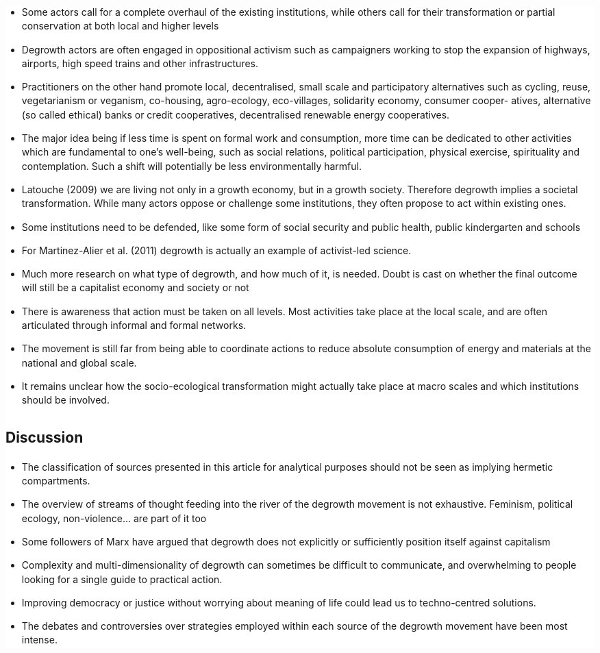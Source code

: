 * Some actors call for a complete overhaul of the existing institutions, while others call for their transformation or partial conservation at both local and higher levels

* Degrowth actors are often engaged in oppositional activism such as campaigners working to stop the expansion of highways, airports, high speed trains and other infrastructures.

* Practitioners on the other hand promote local, decentralised, small scale and participatory alternatives such as cycling, reuse, vegetarianism or veganism, co-housing, agro-ecology, eco-villages, solidarity economy, consumer cooper-
atives, alternative (so called ethical) banks or credit cooperatives, decentralised renewable energy cooperatives.

* The major idea being if less time is spent on formal work and consumption, more time can be dedicated to other activities
which are fundamental to one’s well-being, such as social relations, political participation, physical exercise, spirituality and contemplation. Such a shift will potentially be less environmentally harmful.

* Latouche (2009) we are living not only in a growth economy, but in a growth society. Therefore degrowth implies a societal transformation. While many actors oppose or challenge some institutions, they often propose to act within existing ones.

* Some institutions need to be defended, like some form of social security and public health, public kindergarten and schools

* For Martinez-Alier et al. (2011) degrowth is actually an example of activist-led science.

* Much more research on what type of degrowth, and how much of it, is needed. Doubt is cast on whether the final outcome will still be a capitalist economy and society or not

* There is awareness that action must be taken on all levels. Most activities take place at the local scale, and are often articulated through informal and formal networks.

* The movement is still far from being able to coordinate actions to reduce absolute consumption of energy and materials at the national and global scale.

* It remains unclear how the socio-ecological transformation might actually take place at macro scales and which institutions should be involved.

## Discussion
* The classification of sources presented in this article for analytical
purposes should not be seen as implying hermetic compartments.

* The overview of streams of thought feeding into the river of the degrowth movement is not exhaustive. Feminism, political ecology, non-violence... are part of it too

* Some followers of Marx have argued that degrowth does not explicitly or sufficiently position itself against capitalism

* Complexity and multi-dimensionality of degrowth can sometimes be difficult to communicate, and overwhelming to people looking for a single guide to practical action.

* Improving democracy or justice without worrying about meaning of life could lead us to techno-centred solutions.

* The debates and controversies over strategies employed within each source of the degrowth movement have been most intense.
